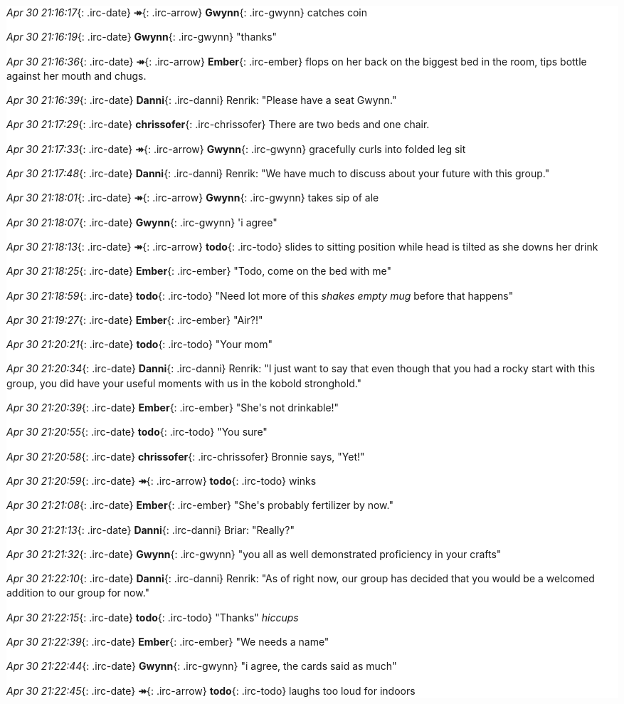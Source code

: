*Apr 30 21:16:17*{: .irc-date} **↠**{: .irc-arrow}	**Gwynn**{: .irc-gwynn} catches coin

*Apr 30 21:16:19*{: .irc-date} **Gwynn**{: .irc-gwynn}	"thanks"

*Apr 30 21:16:36*{: .irc-date} **↠**{: .irc-arrow}	**Ember**{: .irc-ember} flops on her back on the biggest bed in the room, tips bottle against her mouth and chugs. 

*Apr 30 21:16:39*{: .irc-date} **Danni**{: .irc-danni}	Renrik: "Please have a seat Gwynn."

*Apr 30 21:17:29*{: .irc-date} **chrissofer**{: .irc-chrissofer}	There are two beds and one chair.

*Apr 30 21:17:33*{: .irc-date} **↠**{: .irc-arrow}	**Gwynn**{: .irc-gwynn} gracefully curls into folded leg sit

*Apr 30 21:17:48*{: .irc-date} **Danni**{: .irc-danni}	Renrik: "We have much to discuss about your future with this group."

*Apr 30 21:18:01*{: .irc-date} **↠**{: .irc-arrow}	**Gwynn**{: .irc-gwynn} takes sip of ale

*Apr 30 21:18:07*{: .irc-date} **Gwynn**{: .irc-gwynn}	'i agree"

*Apr 30 21:18:13*{: .irc-date} **↠**{: .irc-arrow}	**todo**{: .irc-todo} slides to sitting position while head is tilted as she downs her drink

*Apr 30 21:18:25*{: .irc-date} **Ember**{: .irc-ember}	"Todo, come on the bed with me" 

*Apr 30 21:18:59*{: .irc-date} **todo**{: .irc-todo}	"Need lot more of this *shakes empty mug* before that happens"

*Apr 30 21:19:27*{: .irc-date} **Ember**{: .irc-ember}	"Air?!" 

*Apr 30 21:20:21*{: .irc-date} **todo**{: .irc-todo}	"Your mom"

*Apr 30 21:20:34*{: .irc-date} **Danni**{: .irc-danni}	Renrik: "I just want to say that even though that you had a rocky start with this group, you did have your useful moments with us in the kobold stronghold."

*Apr 30 21:20:39*{: .irc-date} **Ember**{: .irc-ember}	"She's not drinkable!" 

*Apr 30 21:20:55*{: .irc-date} **todo**{: .irc-todo}	"You sure"

*Apr 30 21:20:58*{: .irc-date} **chrissofer**{: .irc-chrissofer}	Bronnie says, "Yet!"

*Apr 30 21:20:59*{: .irc-date} **↠**{: .irc-arrow}	**todo**{: .irc-todo} winks

*Apr 30 21:21:08*{: .irc-date} **Ember**{: .irc-ember}	"She's probably fertilizer by now." 

*Apr 30 21:21:13*{: .irc-date} **Danni**{: .irc-danni}	Briar: "Really?"

*Apr 30 21:21:32*{: .irc-date} **Gwynn**{: .irc-gwynn}	"you all as well demonstrated proficiency in your crafts"

*Apr 30 21:22:10*{: .irc-date} **Danni**{: .irc-danni}	Renrik: "As of right now, our group has decided that you would be a welcomed addition to our group for now."

*Apr 30 21:22:15*{: .irc-date} **todo**{: .irc-todo}	"Thanks" *hiccups*

*Apr 30 21:22:39*{: .irc-date} **Ember**{: .irc-ember}	"We needs a name" 

*Apr 30 21:22:44*{: .irc-date} **Gwynn**{: .irc-gwynn}	"i agree, the cards said as much"

*Apr 30 21:22:45*{: .irc-date} **↠**{: .irc-arrow}	**todo**{: .irc-todo} laughs too loud for indoors

